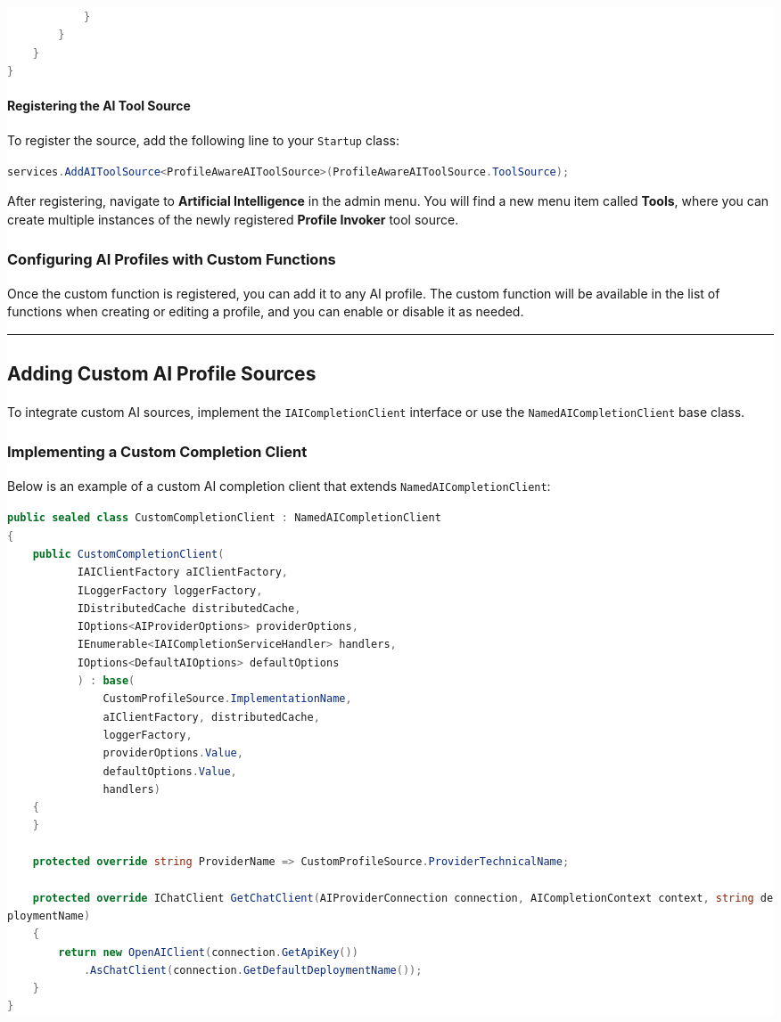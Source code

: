 ```csharp
            }
        }
    }
}
```

#### Registering the AI Tool Source

To register the source, add the following line to your `Startup` class:

```csharp
services.AddAIToolSource<ProfileAwareAIToolSource>(ProfileAwareAIToolSource.ToolSource);
```

After registering, navigate to **Artificial Intelligence** in the admin menu. You will find a new menu item called **Tools**, where you can create multiple instances of the newly registered **Profile Invoker** tool source.

### Configuring AI Profiles with Custom Functions

Once the custom function is registered, you can add it to any AI profile. The custom function will be available in the list of functions when creating or editing a profile, and you can enable or disable it as needed.

---

## Adding Custom AI Profile Sources  

To integrate custom AI sources, implement the `IAICompletionClient` interface or use the `NamedAICompletionClient` base class.  

### Implementing a Custom Completion Client  

Below is an example of a custom AI completion client that extends `NamedAICompletionClient`:  

```csharp
public sealed class CustomCompletionClient : NamedAICompletionClient
{
    public CustomCompletionClient(
           IAIClientFactory aIClientFactory,
           ILoggerFactory loggerFactory,
           IDistributedCache distributedCache,
           IOptions<AIProviderOptions> providerOptions,
           IEnumerable<IAICompletionServiceHandler> handlers,
           IOptions<DefaultAIOptions> defaultOptions
           ) : base(
               CustomProfileSource.ImplementationName,
               aIClientFactory, distributedCache,
               loggerFactory,
               providerOptions.Value,
               defaultOptions.Value,
               handlers)
    {
    }

    protected override string ProviderName => CustomProfileSource.ProviderTechnicalName;

    protected override IChatClient GetChatClient(AIProviderConnection connection, AICompletionContext context, string deploymentName)
    {
        return new OpenAIClient(connection.GetApiKey())
            .AsChatClient(connection.GetDefaultDeploymentName());
    }
}
```

